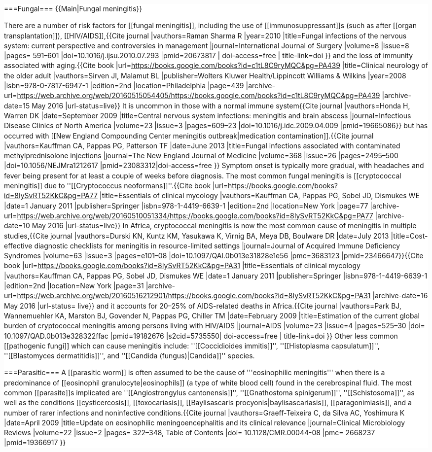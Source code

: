 ===Fungal===
{{Main|Fungal meningitis}}

There are a number of risk factors for [[fungal meningitis]], including the use of [[immunosuppressant]]s (such as after [[organ transplantation]]), [[HIV/AIDS]],<ref>{{Cite journal |vauthors=Raman Sharma R |year=2010 |title=Fungal infections of the nervous system: current perspective and controversies in management |journal=International Journal of Surgery |volume=8 |issue=8 |pages= 591–601 |doi=10.1016/j.ijsu.2010.07.293 |pmid=20673817 | doi-access=free | title-link=doi }}</ref> and the loss of immunity associated with aging.<ref name="Sirven2008">{{Cite book |url=https://books.google.com/books?id=c1tL8C9ryMQC&pg=PA439 |title=Clinical neurology of the older adult |vauthors=Sirven JI, Malamut BL |publisher=Wolters Kluwer Health/Lippincott Williams & Wilkins |year=2008 |isbn=978-0-7817-6947-1 |edition=2nd |location=Philadelphia |page=439 |archive-url=https://web.archive.org/web/20160515054405/https://books.google.com/books?id=c1tL8C9ryMQC&pg=PA439 |archive-date=15 May 2016 |url-status=live}}</ref> It is uncommon in those with a normal immune system<ref>{{Cite journal |vauthors=Honda H, Warren DK |date=September 2009 |title=Central nervous system infections: meningitis and brain abscess |journal=Infectious Disease Clinics of North America |volume=23 |issue=3 |pages=609–23 |doi=10.1016/j.idc.2009.04.009 |pmid=19665086}}</ref> but has occurred with [[New England Compounding Center meningitis outbreak|medication contamination]].<ref name="NECC">{{Cite journal |vauthors=Kauffman CA, Pappas PG, Patterson TF |date=June 2013 |title=Fungal infections associated with contaminated methylprednisolone injections |journal=The New England Journal of Medicine |volume=368 |issue=26 |pages=2495–500 |doi=10.1056/NEJMra1212617 |pmid=23083312|doi-access=free }}</ref> Symptom onset is typically more gradual, with headaches and fever being present for at least a couple of weeks before diagnosis.<ref name=Sirven2008/> The most common fungal meningitis is [[cryptococcal meningitis]] due to ''[[Cryptococcus neoformans]]''.<ref>{{Cite book |url=https://books.google.com/books?id=8IySvRT52KkC&pg=PA77 |title=Essentials of clinical mycology |vauthors=Kauffman CA, Pappas PG, Sobel JD, Dismukes WE |date=1 January 2011 |publisher=Springer |isbn=978-1-4419-6639-1 |edition=2nd |location=New York |page=77 |archive-url=https://web.archive.org/web/20160510051334/https://books.google.com/books?id=8IySvRT52KkC&pg=PA77 |archive-date=10 May 2016 |url-status=live}}</ref> In Africa, cryptococcal meningitis is now the most common cause of meningitis in multiple studies,<ref>{{Cite journal |vauthors=Durski KN, Kuntz KM, Yasukawa K, Virnig BA, Meya DB, Boulware DR |date=July 2013 |title=Cost-effective diagnostic checklists for meningitis in resource-limited settings |journal=Journal of Acquired Immune Deficiency Syndromes |volume=63 |issue=3 |pages=e101–08 |doi=10.1097/QAI.0b013e31828e1e56 |pmc=3683123 |pmid=23466647}}</ref><ref>{{Cite book |url=https://books.google.com/books?id=8IySvRT52KkC&pg=PA31 |title=Essentials of clinical mycology |vauthors=Kauffman CA, Pappas PG, Sobel JD, Dismukes WE |date=1 January 2011 |publisher=Springer |isbn=978-1-4419-6639-1 |edition=2nd |location=New York |page=31 |archive-url=https://web.archive.org/web/20160516212901/https://books.google.com/books?id=8IySvRT52KkC&pg=PA31 |archive-date=16 May 2016 |url-status= live}}</ref> and it accounts for 20–25% of AIDS-related deaths in Africa.<ref name="ReferenceA">{{Cite journal |vauthors=Park BJ, Wannemuehler KA, Marston BJ, Govender N, Pappas PG, Chiller TM |date=February 2009 |title=Estimation of the current global burden of cryptococcal meningitis among persons living with HIV/AIDS |journal=AIDS |volume=23 |issue=4 |pages=525–30 |doi= 10.1097/QAD.0b013e328322ffac |pmid=19182676 |s2cid=5735550| doi-access=free | title-link=doi }}</ref> Other less common [[pathogenic fungi]] which can cause meningitis include: ''[[Coccidioides immitis]]'', ''[[Histoplasma capsulatum]]'', ''[[Blastomyces dermatitidis]]'', and ''[[Candida (fungus)|Candida]]'' species.<ref name=Sirven2008/>

===Parasitic===
A [[parasitic worm]] is often assumed to be the cause of '''eosinophilic meningitis''' when there is a predominance of [[eosinophil granulocyte|eosinophils]] (a type of white blood cell) found in the cerebrospinal fluid. The most common [[parasite]]s implicated are ''[[Angiostrongylus cantonensis]]'', ''[[Gnathostoma spinigerum]]'', ''[[Schistosoma]]'', as well as the conditions [[cysticercosis]], [[toxocariasis]], [[Baylisascaris procyonis|baylisascariasis]], [[paragonimiasis]], and a number of rarer infections and noninfective conditions.<ref name="Graeff">{{Cite journal |vauthors=Graeff-Teixeira C, da Silva AC, Yoshimura K |date=April 2009 |title=Update on eosinophilic meningoencephalitis and its clinical relevance |journal=Clinical Microbiology Reviews |volume=22 |issue=2 |pages= 322–348, Table of Contents |doi= 10.1128/CMR.00044-08 |pmc= 2668237 |pmid=19366917 }}</ref>
